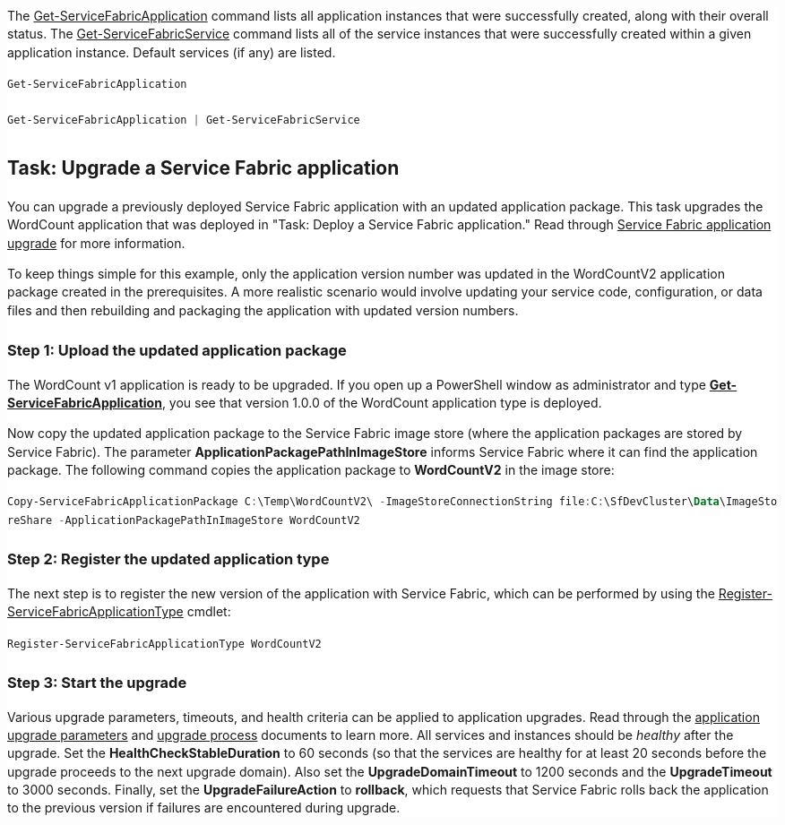 The [Get-ServiceFabricApplication](https://docs.microsoft.com/powershell/servicefabric/vlatest/get-servicefabricapplication) command lists all application instances that were successfully created, along with their overall status. The [Get-ServiceFabricService](https://docs.microsoft.com/powershell/servicefabric/vlatest/get-servicefabricservice) command lists all of the service instances that were successfully created within a given application instance. Default services (if any) are listed.

```powershell
Get-ServiceFabricApplication

Get-ServiceFabricApplication | Get-ServiceFabricService
```

## Task: Upgrade a Service Fabric application
You can upgrade a previously deployed Service Fabric application with an updated application package. This task upgrades the WordCount application that was deployed in "Task: Deploy a Service Fabric application." Read through [Service Fabric application upgrade](service-fabric-application-upgrade.md) for more information.

To keep things simple for this example, only the application version number was updated in the WordCountV2 application package created in the prerequisites. A more realistic scenario would involve updating your service code, configuration, or data files and then rebuilding and packaging the application with updated version numbers.  

### Step 1: Upload the updated application package
The WordCount v1 application is ready to be upgraded. If you open up a PowerShell window as administrator and type [**Get-ServiceFabricApplication**](https://docs.microsoft.com/powershell/servicefabric/vlatest/get-servicefabricapplication), you see that version 1.0.0 of the WordCount application type is deployed.  

Now copy the updated application package to the Service Fabric image store (where the application packages are stored by Service Fabric). The parameter **ApplicationPackagePathInImageStore** informs Service Fabric where it can find the application package. The following command copies the application package to **WordCountV2** in the image store:  

```powershell
Copy-ServiceFabricApplicationPackage C:\Temp\WordCountV2\ -ImageStoreConnectionString file:C:\SfDevCluster\Data\ImageStoreShare -ApplicationPackagePathInImageStore WordCountV2

```
### Step 2: Register the updated application type
The next step is to register the new version of the application with Service Fabric, which can be performed by using the [Register-ServiceFabricApplicationType](https://docs.microsoft.com/powershell/servicefabric/vlatest/register-servicefabricapplicationtype) cmdlet:

```powershell
Register-ServiceFabricApplicationType WordCountV2
```

### Step 3: Start the upgrade
Various upgrade parameters, timeouts, and health criteria can be applied to application upgrades. Read through the [application upgrade parameters](service-fabric-application-upgrade-parameters.md) and [upgrade process](service-fabric-application-upgrade.md) documents to learn more. All services and instances should be *healthy* after the upgrade.  Set the **HealthCheckStableDuration** to 60 seconds (so that the services are healthy for at least 20 seconds before the upgrade proceeds to the next upgrade domain).  Also set the **UpgradeDomainTimeout** to 1200 seconds and the **UpgradeTimeout** to 3000 seconds. Finally, set the **UpgradeFailureAction** to **rollback**, which requests that Service Fabric rolls back the application to the previous version if failures are encountered during upgrade.
